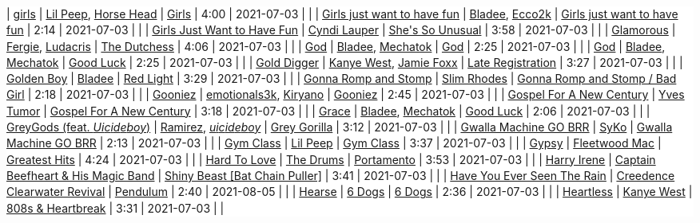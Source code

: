 | [girls](https://open.spotify.com/track/6Z1KNUrW7f6oo97w8BNom7) | [Lil Peep](https://open.spotify.com/artist/2kCcBybjl3SAtIcwdWpUe3), [Horse Head](https://open.spotify.com/artist/0LBfcXnrLErD1afLyzB2xA) | [Girls](https://open.spotify.com/album/5pCeiX9Lt49piaapX5l8RH) | 4:00 | 2021-07-03 |  |
| [Girls just want to have fun](https://open.spotify.com/track/16aNHWdWoO9zobj4lqAoWV) | [Bladee](https://open.spotify.com/artist/2xvtxDNInKDV4AvGmjw6d1), [Ecco2k](https://open.spotify.com/artist/6hG0VsXXlD10l60TqiIHIX) | [Girls just want to have fun](https://open.spotify.com/album/7jhAHwxV5NennB3lL6fva4) | 2:14 | 2021-07-03 |  |
| [Girls Just Want to Have Fun](https://open.spotify.com/track/4y1LsJpmMti1PfRQV9AWWe) | [Cyndi Lauper](https://open.spotify.com/artist/2BTZIqw0ntH9MvilQ3ewNY) | [She's So Unusual](https://open.spotify.com/album/1FvdZ1oizXwF9bxogujoF0) | 3:58 | 2021-07-03 |  |
| [Glamorous](https://open.spotify.com/track/4KTtYhxFtFL7mBwnjkKfLm) | [Fergie](https://open.spotify.com/artist/3r17AfJCCUqC9Lf0OAc73G), [Ludacris](https://open.spotify.com/artist/3ipn9JLAPI5GUEo4y4jcoi) | [The Dutchess](https://open.spotify.com/album/3t8HFQNlwLBW7htwLvFfzA) | 4:06 | 2021-07-03 |  |
| [God](https://open.spotify.com/track/7M0CEpWtTO8XqMz1xPq8YK) | [Bladee](https://open.spotify.com/artist/2xvtxDNInKDV4AvGmjw6d1), [Mechatok](https://open.spotify.com/artist/4poYOxVqlpDTelhhiJcSrW) | [God](https://open.spotify.com/album/4U3BKnyYaANuyiRd25VAqp) | 2:25 | 2021-07-03 |  |
| [God](https://open.spotify.com/track/3EivUQ4BQOxciDNKwgtnRJ) | [Bladee](https://open.spotify.com/artist/2xvtxDNInKDV4AvGmjw6d1), [Mechatok](https://open.spotify.com/artist/4poYOxVqlpDTelhhiJcSrW) | [Good Luck](https://open.spotify.com/album/5Ptb745JTuc2YNBNwZGBHz) | 2:25 | 2021-07-03 |  |
| [Gold Digger](https://open.spotify.com/track/1PS1QMdUqOal0ai3Gt7sDQ) | [Kanye West](https://open.spotify.com/artist/5K4W6rqBFWDnAN6FQUkS6x), [Jamie Foxx](https://open.spotify.com/artist/7LnaAXbDVIL75IVPnndf7w) | [Late Registration](https://open.spotify.com/album/5ll74bqtkcXlKE7wwkMq4g) | 3:27 | 2021-07-03 |  |
| [Golden Boy](https://open.spotify.com/track/4f5HPjHvKiyyQrh24Gxvkk) | [Bladee](https://open.spotify.com/artist/2xvtxDNInKDV4AvGmjw6d1) | [Red Light](https://open.spotify.com/album/2aOPyH6k96e4TDJkEivOC9) | 3:29 | 2021-07-03 |  |
| [Gonna Romp and Stomp](https://open.spotify.com/track/1gZU172MXzADHZfAear3rl) | [Slim Rhodes](https://open.spotify.com/artist/2WfvzODrK268JtCsktwxtj) | [Gonna Romp and Stomp / Bad Girl](https://open.spotify.com/album/0USpOuuJg2TfjCTdzhNNCt) | 2:18 | 2021-07-03 |  |
| [Gooniez](https://open.spotify.com/track/6d6HCETiFyTwqpVV3KaGKr) | [emotionals3k](https://open.spotify.com/artist/6tlyt34vCuLJ2i0HOsS9UV), [Kiryano](https://open.spotify.com/artist/0WaGvrYLTIEpc4pjdgETP6) | [Gooniez](https://open.spotify.com/album/4EKkPhgL1YT8RNYuHppJf9) | 2:45 | 2021-07-03 |  |
| [Gospel For A New Century](https://open.spotify.com/track/0bt7P4sertYry5PQJ6o0ZO) | [Yves Tumor](https://open.spotify.com/artist/0qu422H5MOoQxGjd4IzHbS) | [Gospel For A New Century](https://open.spotify.com/album/6WtLLx4sNjPW671XKlKn1g) | 3:18 | 2021-07-03 |  |
| [Grace](https://open.spotify.com/track/3xJPj6HXfFZXsdlQpglSAn) | [Bladee](https://open.spotify.com/artist/2xvtxDNInKDV4AvGmjw6d1), [Mechatok](https://open.spotify.com/artist/4poYOxVqlpDTelhhiJcSrW) | [Good Luck](https://open.spotify.com/album/5Ptb745JTuc2YNBNwZGBHz) | 2:06 | 2021-07-03 |  |
| [GreyGods (feat. $Uicideboy$)](https://open.spotify.com/track/5Ysq5wZM9uFeH2lKOBVlah) | [Ramirez](https://open.spotify.com/artist/3H6CaRooDAoCeRCpYwOXj2), [$uicideboy$](https://open.spotify.com/artist/1VPmR4DJC1PlOtd0IADAO0) | [Grey Gorilla](https://open.spotify.com/album/24MpH544CpSZQBQhWybE2Y) | 3:12 | 2021-07-03 |  |
| [Gwalla Machine GO BRR](https://open.spotify.com/track/3tV9yJSPwuv1mr61bNj9MT) | [SyKo](https://open.spotify.com/artist/08ZqXO40nMrhBoGma4kls2) | [Gwalla Machine GO BRR](https://open.spotify.com/album/50zigSx8eD4Bp4CZQwz7Rl) | 2:13 | 2021-07-03 |  |
| [Gym Class](https://open.spotify.com/track/08AJ0xQv5LRZsvXf1Jkr2y) | [Lil Peep](https://open.spotify.com/artist/2kCcBybjl3SAtIcwdWpUe3) | [Gym Class](https://open.spotify.com/album/7x2DtmX7i1KTiZ5v0rUoeH) | 3:37 | 2021-07-03 |  |
| [Gypsy](https://open.spotify.com/track/19Ym5Sg0YyOCa6ao21bdoG) | [Fleetwood Mac](https://open.spotify.com/artist/08GQAI4eElDnROBrJRGE0X) | [Greatest Hits](https://open.spotify.com/album/0LfM3PGkXE6KvJEE1HkOnz) | 4:24 | 2021-07-03 |  |
| [Hard To Love](https://open.spotify.com/track/3zc8YoHQlKAlMqDpvS3ppY) | [The Drums](https://open.spotify.com/artist/0p5axeJsbtTCXBrRVoKjwu) | [Portamento](https://open.spotify.com/album/13F3zUhKQsEe4IG6DaMJCh) | 3:53 | 2021-07-03 |  |
| [Harry Irene](https://open.spotify.com/track/7zunibYUNdBFBEdwRqVl1U) | [Captain Beefheart & His Magic Band](https://open.spotify.com/artist/2k8kY9zHUWxuTtwV4UutHw) | [Shiny Beast [Bat Chain Puller]](https://open.spotify.com/album/23TBUWCNF9rwYfMIuycyqD) | 3:41 | 2021-07-03 |  |
| [Have You Ever Seen The Rain](https://open.spotify.com/track/5DnT9a5IM3eMjKgXTWVJvi) | [Creedence Clearwater Revival](https://open.spotify.com/artist/3IYUhFvPQItj6xySrBmZkd) | [Pendulum](https://open.spotify.com/album/3tbpe74iBR23O8uiQlLrXC) | 2:40 | 2021-08-05 |  |
| [Hearse](https://open.spotify.com/track/4D4KXsnLDMgPqfkxZJA5e0) | [6 Dogs](https://open.spotify.com/artist/3Ps6le7tj5BdNtdnfNgTU4) | [6 Dogs](https://open.spotify.com/album/7MoQNK5aaepVd9ERN1bytY) | 2:36 | 2021-07-03 |  |
| [Heartless](https://open.spotify.com/track/4EWCNWgDS8707fNSZ1oaA5) | [Kanye West](https://open.spotify.com/artist/5K4W6rqBFWDnAN6FQUkS6x) | [808s & Heartbreak](https://open.spotify.com/album/3WFTGIO6E3Xh4paEOBY9OU) | 3:31 | 2021-07-03 |  |